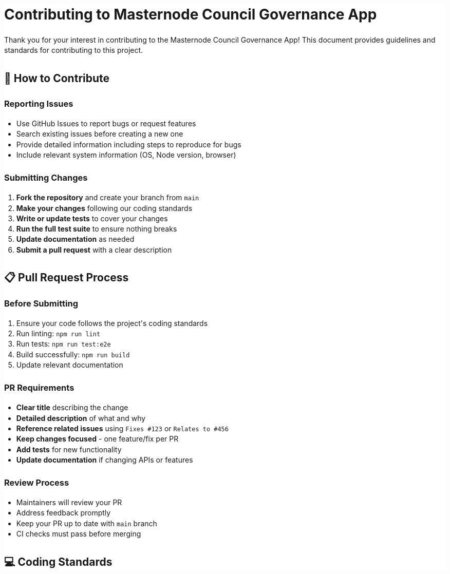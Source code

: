 # Contributing to Masternode Council Governance App

Thank you for your interest in contributing to the Masternode Council Governance App! This document provides guidelines and standards for contributing to this project.

## 🤝 How to Contribute

### Reporting Issues

- Use GitHub Issues to report bugs or request features
- Search existing issues before creating a new one
- Provide detailed information including steps to reproduce for bugs
- Include relevant system information (OS, Node version, browser)

### Submitting Changes

1. **Fork the repository** and create your branch from `main`
2. **Make your changes** following our coding standards
3. **Write or update tests** to cover your changes
4. **Run the full test suite** to ensure nothing breaks
5. **Update documentation** as needed
6. **Submit a pull request** with a clear description

## 📋 Pull Request Process

### Before Submitting

1. Ensure your code follows the project's coding standards
2. Run linting: `npm run lint`
3. Run tests: `npm run test:e2e`
4. Build successfully: `npm run build`
5. Update relevant documentation

### PR Requirements

- **Clear title** describing the change
- **Detailed description** of what and why
- **Reference related issues** using `Fixes #123` or `Relates to #456`
- **Keep changes focused** - one feature/fix per PR
- **Add tests** for new functionality
- **Update documentation** if changing APIs or features

### Review Process

- Maintainers will review your PR
- Address feedback promptly
- Keep your PR up to date with `main` branch
- CI checks must pass before merging

## 💻 Coding Standards
